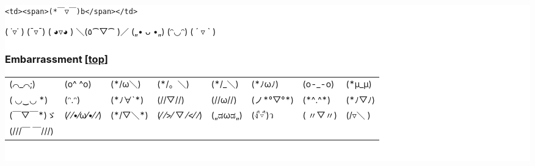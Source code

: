     <td><span>(*￣▽￣)b</span></td>
  </tr>
  <tr>
    <td><span>( ˙▿˙ )</span></td>
    <td><span>(¯▿¯)</span></td>
    <td><span>( ◕▿◕ )</span></td>
    <td><span>＼(٥⁀▽⁀ )／</span></td>
    <td><span>(„• ᴗ •„)</span></td>
    <td><span>(ᵔ◡ᵔ)</span></td>
    <td><span>( ´ ▿ ` )</span></td>
    <td><span></span></td>
  </tr>
</table>

<h3><a name="embarrassment">Embarrassment</a> [<a href="#table-of-contents">top</a>]</h3>
<div>
  <table>
    <tr>
      <td><span>(⌒_⌒;)</span></td>
      <td><span>(o^ ^o)</span></td>
      <td><span>(*/ω＼)</span></td>
      <td><span>(*/。＼)</span></td>
      <td><span>(*/_＼)</span></td>
      <td><span>(*ﾉωﾉ)</span></td>
      <td><span>(o-_-o)</span></td>
      <td><span>(*μ_μ)</span></td>
    </tr>
    <tr>
      <td><span>( ◡‿◡ *)</span></td>
      <td><span>(ᵔ.ᵔ)</span></td>
      <td><span>(*ﾉ∀`*)</span></td>
      <td><span>(//▽//)</span></td>
      <td><span>(//ω//)</span></td>
      <td><span>(ノ*°▽°*)</span></td>
      <td><span>(*^.^*)</span></td>
      <td><span>(*ﾉ▽ﾉ)</span></td>
    </tr>
    <tr>
      <td><span>(￣▽￣*)ゞ</span></td>
      <td><span>(⁄ ⁄•⁄ω⁄•⁄ ⁄)</span></td>
      <td><span>(*/▽＼*)</span></td>
      <td><span>(⁄ ⁄>⁄ ▽ ⁄<⁄ ⁄)</span></td>
      <td><span>(„ಡωಡ„)</span></td>
      <td><span>(ง ื▿ ื)ว</span></td>
      <td><span>( 〃▽〃)</span></td>
      <td><span>(/▿＼ )</span></td>
    </tr>
    <tr>
      <td><span>(///￣ ￣///)</span></td>
      <td><span></span></td>
      <td><span></span></td>
      <td><span></span></td>
    </tr>
  </table>
</div>
<br />
